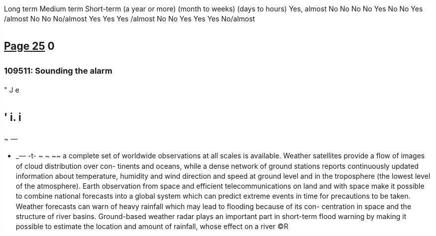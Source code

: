 Long term Medium term Short-term 
(a year or more) (month to weeks) (days to hours) 
Yes, almost No No 
No No Yes 
No No Yes /almost 
No No No/almost 
Yes Yes Yes /almost 
No No Yes 
Yes Yes No/almost

## [Page 25](109505engo.pdf#page=25) 0

### 109511: Sounding the alarm

  
"
J
e
 
' 
i. 
i 
- 
~ 
— 
- _— 
-t- 
~ 
~ 
~~ 
a 
complete set of worldwide observations at all 
scales is available. Weather satellites provide a 
flow of images of cloud distribution over con- 
tinents and oceans, while a dense network of 
ground stations reports continuously updated 
information about temperature, humidity 
and wind direction and speed at ground level 
and in the troposphere (the lowest level of 
the atmosphere). 
Earth observation from space and efficient 
telecommunications on land and with space 
make it possible to combine national forecasts 
into a global system which can predict extreme 
events in time for precautions to be taken. 
Weather forecasts can warn of heavy rainfall 
which may lead to flooding because of its con- 
centration in space and the structure of river 
basins. Ground-based weather radar plays an 
important part in short-term flood warning 
by making it possible to estimate the location 
and amount of rainfall, whose effect on a river 
  ©R
 